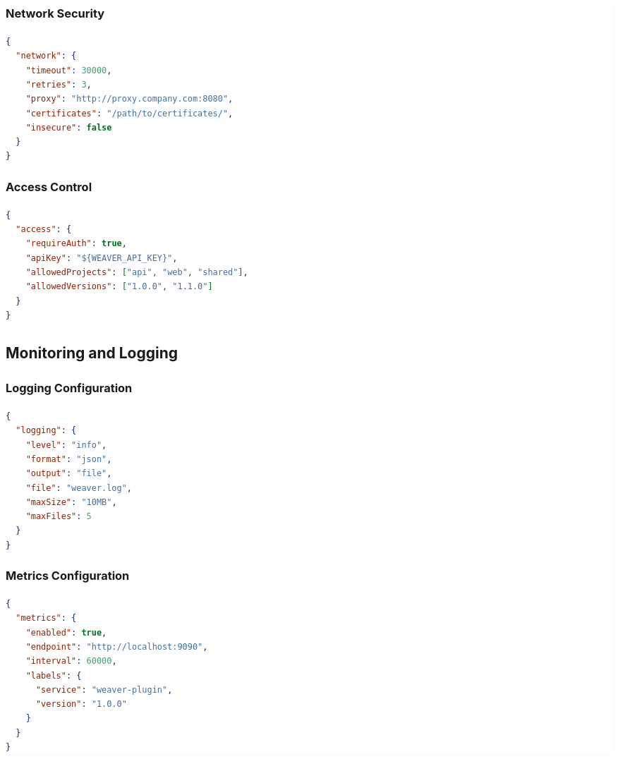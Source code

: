 ### Network Security

```json
{
  "network": {
    "timeout": 30000,
    "retries": 3,
    "proxy": "http://proxy.company.com:8080",
    "certificates": "/path/to/certificates/",
    "insecure": false
  }
}
```

### Access Control

```json
{
  "access": {
    "requireAuth": true,
    "apiKey": "${WEAVER_API_KEY}",
    "allowedProjects": ["api", "web", "shared"],
    "allowedVersions": ["1.0.0", "1.1.0"]
  }
}
```

## Monitoring and Logging

### Logging Configuration

```json
{
  "logging": {
    "level": "info",
    "format": "json",
    "output": "file",
    "file": "weaver.log",
    "maxSize": "10MB",
    "maxFiles": 5
  }
}
```

### Metrics Configuration

```json
{
  "metrics": {
    "enabled": true,
    "endpoint": "http://localhost:9090",
    "interval": 60000,
    "labels": {
      "service": "weaver-plugin",
      "version": "1.0.0"
    }
  }
}
```
